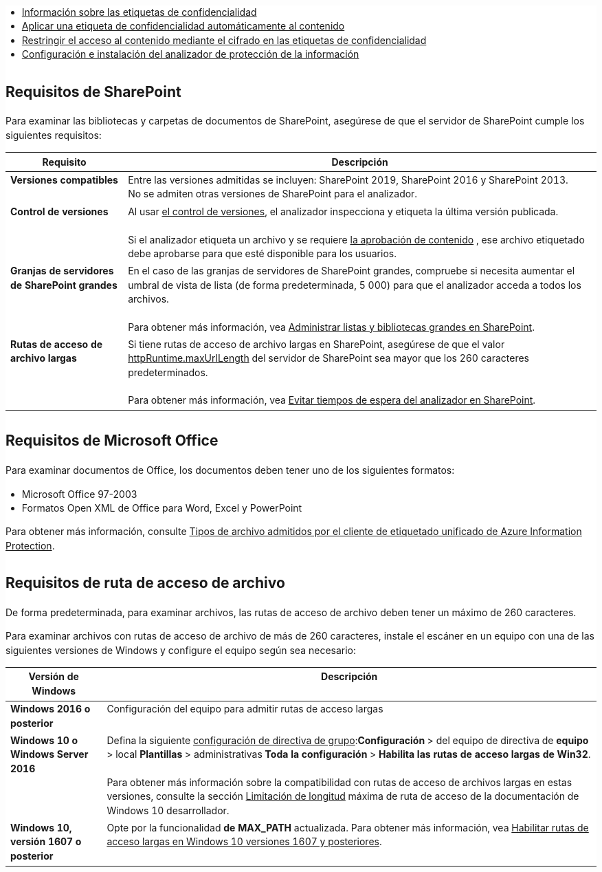 - [Información sobre las etiquetas de confidencialidad](sensitivity-labels.md)
- [Aplicar una etiqueta de confidencialidad automáticamente al contenido](apply-sensitivity-label-automatically.md)
- [Restringir el acceso al contenido mediante el cifrado en las etiquetas de confidencialidad](encryption-sensitivity-labels.md)
- [Configuración e instalación del analizador de protección de la información](deploy-scanner-configure-install.md)

## <a name="sharepoint-requirements"></a>Requisitos de SharePoint

Para examinar las bibliotecas y carpetas de documentos de SharePoint, asegúrese de que el servidor de SharePoint cumple los siguientes requisitos:

|Requisito  |Descripción  |
|---------|---------|
|**Versiones compatibles** | Entre las versiones admitidas se incluyen: SharePoint 2019, SharePoint 2016 y SharePoint 2013. <br> No se admiten otras versiones de SharePoint para el analizador.     |
|**Control de versiones**     |  Al usar [el control de versiones](/sharepoint/governance/versioning-content-approval-and-check-out-planning), el analizador inspecciona y etiqueta la última versión publicada. <br><br>Si el analizador etiqueta un archivo y se requiere [la aprobación de contenido](/sharepoint/governance/versioning-content-approval-and-check-out-planning#plan-content-approval) , ese archivo etiquetado debe aprobarse para que esté disponible para los usuarios.       |
|**Granjas de servidores de SharePoint grandes** |En el caso de las granjas de servidores de SharePoint grandes, compruebe si necesita aumentar el umbral de vista de lista (de forma predeterminada, 5 000) para que el analizador acceda a todos los archivos. <br><br>Para obtener más información, vea [Administrar listas y bibliotecas grandes en SharePoint](https://support.office.com/article/manage-large-lists-and-libraries-in-sharepoint-b8588dae-9387-48c2-9248-c24122f07c59#__bkmkchangelimit&ID0EAABAAA=Server). |
|**Rutas de acceso de archivo largas**  |Si tiene rutas de acceso de archivo largas en SharePoint, asegúrese de que el valor [httpRuntime.maxUrlLength](/dotnet/api/system.web.configuration.httpruntimesection.maxurllength) del servidor de SharePoint sea mayor que los 260 caracteres predeterminados. <br><br>Para obtener más información, vea [Evitar tiempos de espera del analizador en SharePoint](/azure/information-protection/rms-client/clientv2-admin-guide-customizations#avoid-scanner-timeouts-in-sharepoint). | 

## <a name="microsoft-office-requirements"></a>Requisitos de Microsoft Office

Para examinar documentos de Office, los documentos deben tener uno de los siguientes formatos:

- Microsoft Office 97-2003
- Formatos Open XML de Office para Word, Excel y PowerPoint

Para obtener más información, consulte [Tipos de archivo admitidos por el cliente de etiquetado unificado de Azure Information Protection](/azure/information-protection/rms-client/clientv2-admin-guide-file-types).

## <a name="file-path-requirements"></a>Requisitos de ruta de acceso de archivo

De forma predeterminada, para examinar archivos, las rutas de acceso de archivo deben tener un máximo de 260 caracteres.

Para examinar archivos con rutas de acceso de archivo de más de 260 caracteres, instale el escáner en un equipo con una de las siguientes versiones de Windows y configure el equipo según sea necesario:

|Versión de Windows  |Descripción  |
|---------|---------|
|**Windows 2016 o posterior**     |   Configuración del equipo para admitir rutas de acceso largas      |
|**Windows 10 o Windows Server 2016**     | Defina la siguiente [configuración de directiva de grupo](/archive/blogs/jeremykuhne/net-4-6-2-and-long-paths-on-windows-10):**Configuración** >  del equipo de directiva de **equipo** >  local **Plantillas** >  administrativas **Toda la configuración** > **Habilita las rutas de acceso largas de Win32**.    </br></br>Para obtener más información sobre la compatibilidad con rutas de acceso de archivos largas en estas versiones, consulte la sección [Limitación de longitud](/windows/desktop/FileIO/naming-a-file#maximum-path-length-limitation) máxima de ruta de acceso de la documentación de Windows 10 desarrollador.    |
|**Windows 10, versión 1607 o posterior**     |  Opte por la funcionalidad **de MAX_PATH** actualizada. Para obtener más información, vea [Habilitar rutas de acceso largas en Windows 10 versiones 1607 y posteriores](/windows/win32/fileio/naming-a-file#enable-long-paths-in-windows-10-version-1607-and-later).      |
